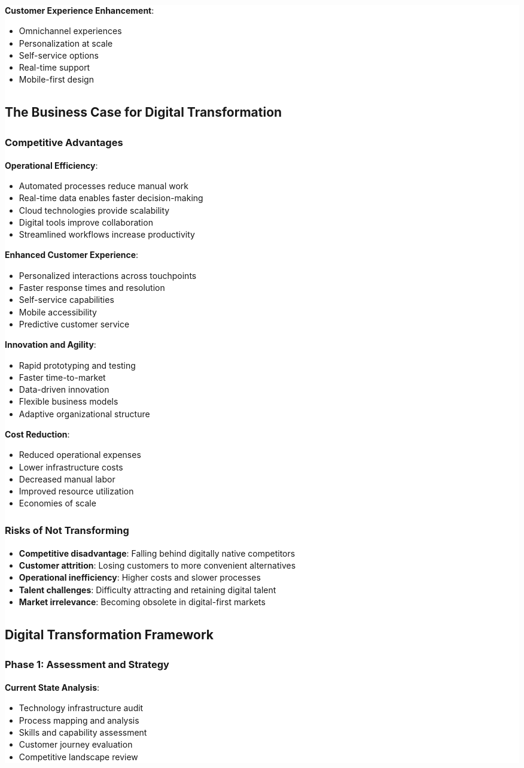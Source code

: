 **Customer Experience Enhancement**:
- Omnichannel experiences
- Personalization at scale
- Self-service options
- Real-time support
- Mobile-first design

## The Business Case for Digital Transformation

### Competitive Advantages

**Operational Efficiency**:
- Automated processes reduce manual work
- Real-time data enables faster decision-making
- Cloud technologies provide scalability
- Digital tools improve collaboration
- Streamlined workflows increase productivity

**Enhanced Customer Experience**:
- Personalized interactions across touchpoints
- Faster response times and resolution
- Self-service capabilities
- Mobile accessibility
- Predictive customer service

**Innovation and Agility**:
- Rapid prototyping and testing
- Faster time-to-market
- Data-driven innovation
- Flexible business models
- Adaptive organizational structure

**Cost Reduction**:
- Reduced operational expenses
- Lower infrastructure costs
- Decreased manual labor
- Improved resource utilization
- Economies of scale

### Risks of Not Transforming

- **Competitive disadvantage**: Falling behind digitally native competitors
- **Customer attrition**: Losing customers to more convenient alternatives
- **Operational inefficiency**: Higher costs and slower processes
- **Talent challenges**: Difficulty attracting and retaining digital talent
- **Market irrelevance**: Becoming obsolete in digital-first markets

## Digital Transformation Framework

### Phase 1: Assessment and Strategy

**Current State Analysis**:
- Technology infrastructure audit
- Process mapping and analysis
- Skills and capability assessment
- Customer journey evaluation
- Competitive landscape review
